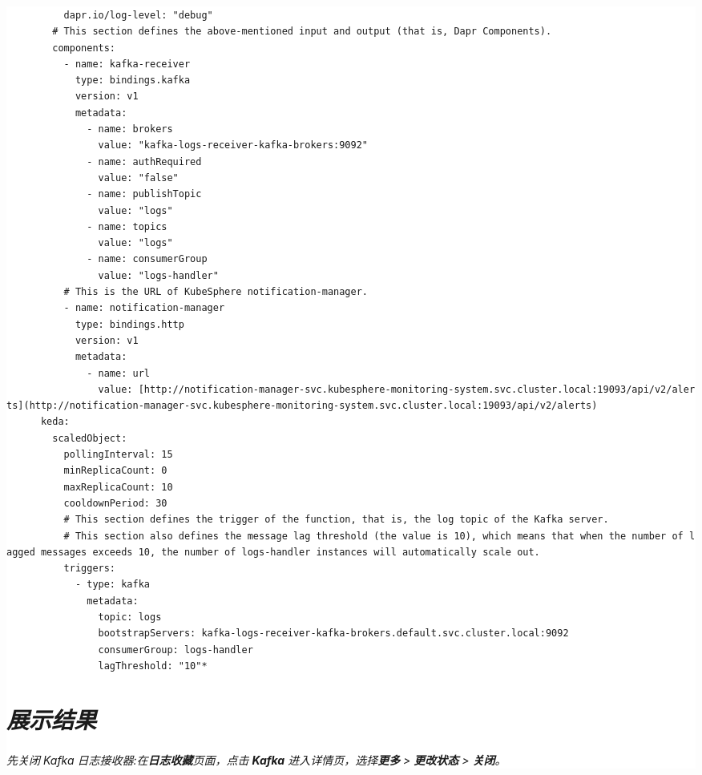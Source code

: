 ```
          dapr.io/log-level: "debug"
        # This section defines the above-mentioned input and output (that is, Dapr Components).
        components:
          - name: kafka-receiver
            type: bindings.kafka
            version: v1
            metadata:
              - name: brokers
                value: "kafka-logs-receiver-kafka-brokers:9092"
              - name: authRequired
                value: "false"
              - name: publishTopic
                value: "logs"
              - name: topics
                value: "logs"
              - name: consumerGroup
                value: "logs-handler"
          # This is the URL of KubeSphere notification-manager.
          - name: notification-manager
            type: bindings.http
            version: v1
            metadata:
              - name: url
                value: [http://notification-manager-svc.kubesphere-monitoring-system.svc.cluster.local:19093/api/v2/alerts](http://notification-manager-svc.kubesphere-monitoring-system.svc.cluster.local:19093/api/v2/alerts)
      keda:
        scaledObject:
          pollingInterval: 15
          minReplicaCount: 0
          maxReplicaCount: 10
          cooldownPeriod: 30
          # This section defines the trigger of the function, that is, the log topic of the Kafka server.
          # This section also defines the message lag threshold (the value is 10), which means that when the number of lagged messages exceeds 10, the number of logs-handler instances will automatically scale out.
          triggers:
            - type: kafka
              metadata:
                topic: logs
                bootstrapServers: kafka-logs-receiver-kafka-brokers.default.svc.cluster.local:9092
                consumerGroup: logs-handler
                lagThreshold: "10"*
```

# *展示结果*

*先关闭 Kafka 日志接收器:在**日志收藏**页面，点击 **Kafka** 进入详情页，选择**更多** > **更改状态** > **关闭**。*
